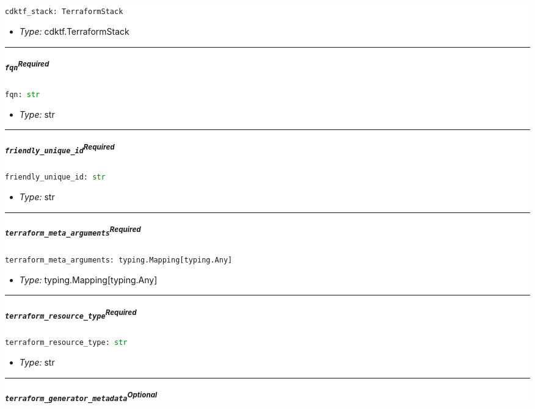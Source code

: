 ```python
cdktf_stack: TerraformStack
```

- *Type:* cdktf.TerraformStack

---

##### `fqn`<sup>Required</sup> <a name="fqn" id="@cdktf/provider-snowflake.functionResource.FunctionResource.property.fqn"></a>

```python
fqn: str
```

- *Type:* str

---

##### `friendly_unique_id`<sup>Required</sup> <a name="friendly_unique_id" id="@cdktf/provider-snowflake.functionResource.FunctionResource.property.friendlyUniqueId"></a>

```python
friendly_unique_id: str
```

- *Type:* str

---

##### `terraform_meta_arguments`<sup>Required</sup> <a name="terraform_meta_arguments" id="@cdktf/provider-snowflake.functionResource.FunctionResource.property.terraformMetaArguments"></a>

```python
terraform_meta_arguments: typing.Mapping[typing.Any]
```

- *Type:* typing.Mapping[typing.Any]

---

##### `terraform_resource_type`<sup>Required</sup> <a name="terraform_resource_type" id="@cdktf/provider-snowflake.functionResource.FunctionResource.property.terraformResourceType"></a>

```python
terraform_resource_type: str
```

- *Type:* str

---

##### `terraform_generator_metadata`<sup>Optional</sup> <a name="terraform_generator_metadata" id="@cdktf/provider-snowflake.functionResource.FunctionResource.property.terraformGeneratorMetadata"></a>
